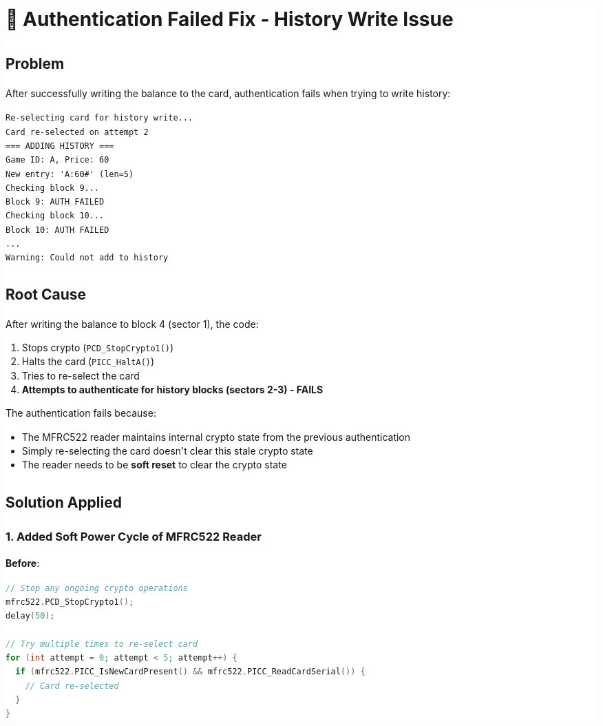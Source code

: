 # 🔧 Authentication Failed Fix - History Write Issue

## Problem

After successfully writing the balance to the card, authentication fails when trying to write history:

```
Re-selecting card for history write...
Card re-selected on attempt 2
=== ADDING HISTORY ===
Game ID: A, Price: 60
New entry: 'A:60#' (len=5)
Checking block 9...
Block 9: AUTH FAILED
Checking block 10...
Block 10: AUTH FAILED
...
Warning: Could not add to history
```

## Root Cause

After writing the balance to block 4 (sector 1), the code:
1. Stops crypto (`PCD_StopCrypto1()`)
2. Halts the card (`PICC_HaltA()`)
3. Tries to re-select the card
4. **Attempts to authenticate for history blocks (sectors 2-3) - FAILS**

The authentication fails because:
- The MFRC522 reader maintains internal crypto state from the previous authentication
- Simply re-selecting the card doesn't clear this stale crypto state
- The reader needs to be **soft reset** to clear the crypto state

## Solution Applied

### 1. Added Soft Power Cycle of MFRC522 Reader

**Before**:
```cpp
// Stop any ongoing crypto operations
mfrc522.PCD_StopCrypto1();
delay(50);

// Try multiple times to re-select card
for (int attempt = 0; attempt < 5; attempt++) {
  if (mfrc522.PICC_IsNewCardPresent() && mfrc522.PICC_ReadCardSerial()) {
    // Card re-selected
  }
}
```
